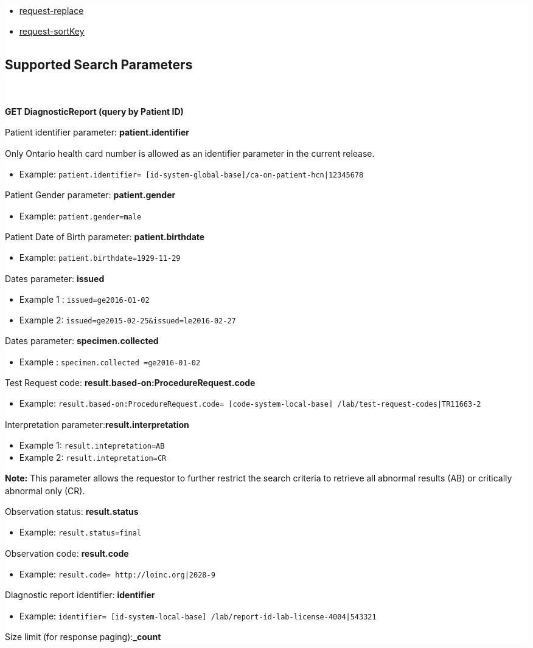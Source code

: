 * <a href="https://simplifier.net/ontariolaboratoriesi/requets-replace" target="_blank"> request-replace </a>

* <a href="https://simplifier.net/ontariolaboratoriesi/request-sortkey" target="_blank"> request-sortKey </a>

## Supported Search Parameters

<br>

**GET DiagnosticReport (query by Patient ID)**

Patient identifier parameter: **patient.identifier**

Only Ontario health card number is allowed as an identifier parameter in the current release.

* Example: `patient.identifier= [id-system-global-base]/ca-on-patient-hcn|12345678`

Patient Gender parameter: **patient.gender**

* Example: `patient.gender=male`

Patient Date of Birth parameter:  **patient.birthdate**

* Example: `patient.birthdate=1929-11-29`

Dates parameter: **issued**

* Example 1 : `issued=ge2016-01-02`

* Example 2: `issued=ge2015-02-25&issued=le2016-02-27`

Dates parameter: **specimen.collected**

* Example : `specimen.collected =ge2016-01-02`

Test Request code: **result.based-on:ProcedureRequest.code**

* Example: `result.based-on:ProcedureRequest.code= [code-system-local-base] /lab/test-request-codes|TR11663-2`

Interpretation parameter:**result.interpretation**

* Example 1: `result.intepretation=AB`
* Example 2: `result.intepretation=CR`

**Note:** This parameter allows the requestor to further restrict the search criteria to retrieve all abnormal results (AB) or critically abnormal only (CR).

Observation status: **result.status**

* Example: `result.status=final`

Observation code: **result.code**

* Example: `result.code= http://loinc.org|2028-9`

Diagnostic report identifier: **identifier**

* Example: `identifier= [id-system-local-base] /lab/report-id-lab-license-4004|543321`

Size limit (for response paging):**_count**
